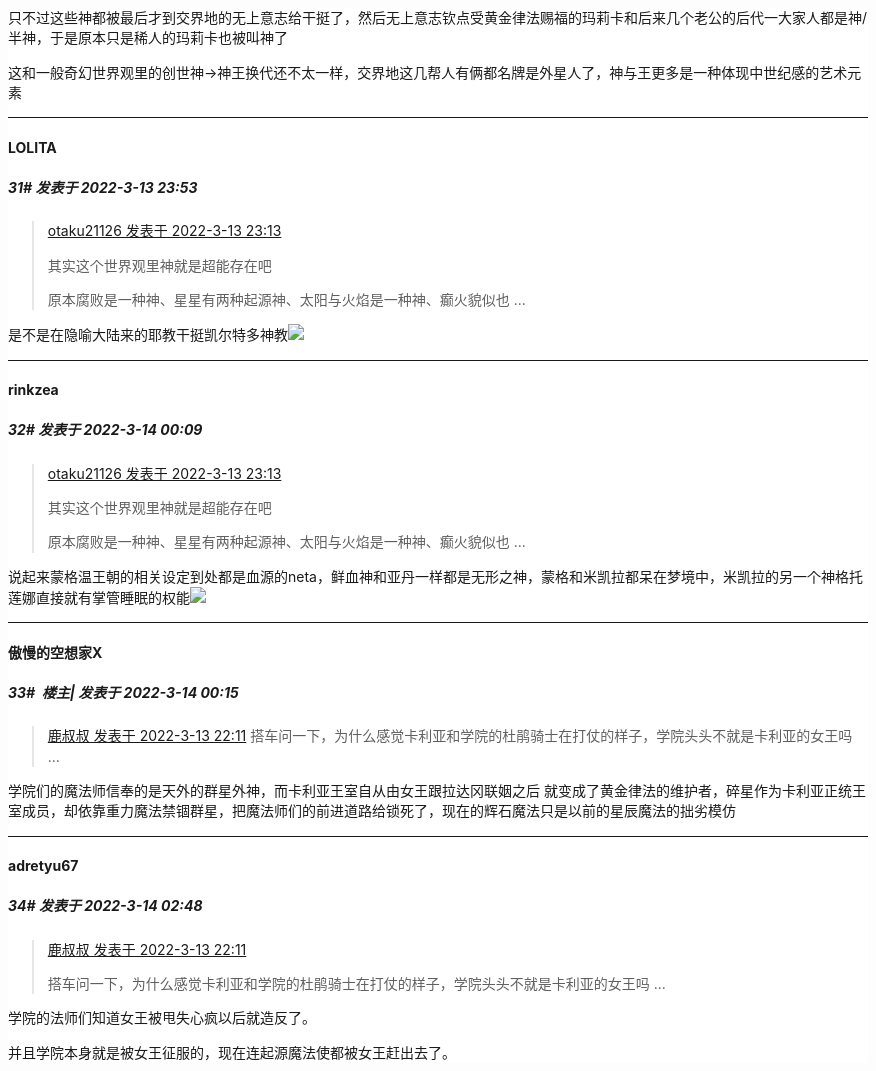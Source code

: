 只不过这些神都被最后才到交界地的无上意志给干挺了，然后无上意志钦点受黄金律法赐福的玛莉卡和后来几个老公的后代一大家人都是神/半神，于是原本只是稀人的玛莉卡也被叫神了

这和一般奇幻世界观里的创世神→神王换代还不太一样，交界地这几帮人有俩都名牌是外星人了，神与王更多是一种体现中世纪感的艺术元素



*****

####  LOLITA  
##### 31#       发表于 2022-3-13 23:53

<blockquote><a href="httphttps://bbs.saraba1st.com/2b/forum.php?mod=redirect&amp;goto=findpost&amp;pid=55032256&amp;ptid=2057638" target="_blank">otaku21126 发表于 2022-3-13 23:13</a>

其实这个世界观里神就是超能存在吧

原本腐败是一种神、星星有两种起源神、太阳与火焰是一种神、癫火貌似也 ...</blockquote>
是不是在隐喻大陆来的耶教干挺凯尔特多神教<img src="https://static.saraba1st.com/image/smiley/face2017/003.png" referrerpolicy="no-referrer">

*****

####  rinkzea  
##### 32#       发表于 2022-3-14 00:09

<blockquote><a href="httphttps://bbs.saraba1st.com/2b/forum.php?mod=redirect&amp;goto=findpost&amp;pid=55032256&amp;ptid=2057638" target="_blank">otaku21126 发表于 2022-3-13 23:13</a>

其实这个世界观里神就是超能存在吧

原本腐败是一种神、星星有两种起源神、太阳与火焰是一种神、癫火貌似也 ...</blockquote>
说起来蒙格温王朝的相关设定到处都是血源的neta，鲜血神和亚丹一样都是无形之神，蒙格和米凯拉都呆在梦境中，米凯拉的另一个神格托莲娜直接就有掌管睡眠的权能<img src="https://static.saraba1st.com/image/smiley/face2017/065.png" referrerpolicy="no-referrer">

*****

####  傲慢的空想家X  
##### 33#         楼主| 发表于 2022-3-14 00:15

<blockquote><a href="httphttps://bbs.saraba1st.com/2b/forum.php?mod=redirect&amp;goto=findpost&amp;pid=55031532&amp;ptid=2057638" target="_blank">鹿叔叔 发表于 2022-3-13 22:11</a>
搭车问一下，为什么感觉卡利亚和学院的杜鹃骑士在打仗的样子，学院头头不就是卡利亚的女王吗 ...</blockquote>
学院们的魔法师信奉的是天外的群星外神，而卡利亚王室自从由女王跟拉达冈联姻之后 就变成了黄金律法的维护者，碎星作为卡利亚正统王室成员，却依靠重力魔法禁锢群星，把魔法师们的前进道路给锁死了，现在的辉石魔法只是以前的星辰魔法的拙劣模仿

*****

####  adretyu67  
##### 34#       发表于 2022-3-14 02:48

<blockquote><a href="httphttps://bbs.saraba1st.com/2b/forum.php?mod=redirect&amp;goto=findpost&amp;pid=55031532&amp;ptid=2057638" target="_blank">鹿叔叔 发表于 2022-3-13 22:11</a>

搭车问一下，为什么感觉卡利亚和学院的杜鹃骑士在打仗的样子，学院头头不就是卡利亚的女王吗 ...</blockquote>
学院的法师们知道女王被甩失心疯以后就造反了。

并且学院本身就是被女王征服的，现在连起源魔法使都被女王赶出去了。
